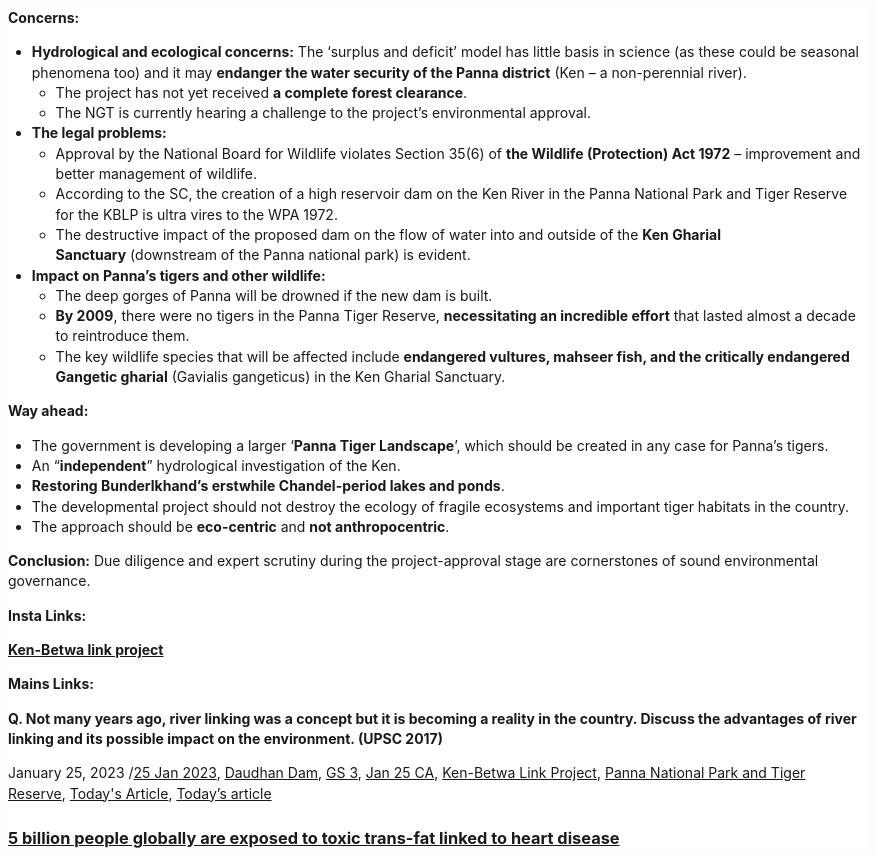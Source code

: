**Concerns:**

- **Hydrological and ecological concerns:** The ‘surplus and deficit’ model has little basis in science (as these could be seasonal phenomena too) and it may **endanger the water security of the Panna district** (Ken – a non-perennial river).
    - The project has not yet received **a complete forest clearance**.
    - The NGT is currently hearing a challenge to the project’s environmental approval.
- **The legal problems:**
    - Approval by the National Board for Wildlife violates Section 35(6) of **the Wildlife (Protection) Act 1972** – improvement and better management of wildlife.
    - According to the SC, the creation of a high reservoir dam on the Ken River in the Panna National Park and Tiger Reserve for the KBLP is ultra vires to the WPA 1972.
    - The destructive impact of the proposed dam on the flow of water into and outside of the **Ken Gharial Sanctuary** (downstream of the Panna national park) is evident.
- **Impact on Panna’s tigers and other wildlife:**
    - The deep gorges of Panna will be drowned if the new dam is built.
    - **By 2009**, there were no tigers in the Panna Tiger Reserve, **necessitating an incredible effort** that lasted almost a decade to reintroduce them.
    - The key wildlife species that will be affected include **endangered vultures, mahseer fish, and the critically endangered Gangetic gharial** (Gavialis gangeticus) in the Ken Gharial Sanctuary.

**Way ahead:**

- The government is developing a larger ‘**Panna Tiger Landscape**’, which should be created in any case for Panna’s tigers.
- An “**independent**” hydrological investigation of the Ken.
- **Restoring Bunderlkhand’s erstwhile Chandel-period lakes and ponds**.
- The developmental project should not destroy the ecology of fragile ecosystems and important tiger habitats in the country.
- The approach should be **eco-centric** and **not anthropocentric**.

**Conclusion:** Due diligence and expert scrutiny during the project-approval stage are cornerstones of sound environmental governance.

**Insta Links:**

[**Ken-Betwa link project**](https://www.insightsonindia.com/2021/12/30/ken-betwa-link-project/)

**Mains Links:**

**Q. Not many years ago, river linking was a concept but it is becoming a reality in the country. Discuss the advantages of river linking and its possible impact on the environment. (UPSC 2017)**

January 25, 2023 /[25 Jan 2023](https://www.insightsonindia.com/category/25-jan-2023/ "25 Jan 2023"), [Daudhan Dam](https://www.insightsonindia.com/tag/daudhan-dam/ "Daudhan Dam"), [GS 3](https://www.insightsonindia.com/tag/gs-3/ "GS 3"), [Jan 25 CA](https://www.insightsonindia.com/tag/jan-25-ca/ "Jan 25 CA"), [Ken-Betwa Link Project](https://www.insightsonindia.com/tag/ken-betwa-link-project/ "Ken-Betwa Link Project"), [Panna National Park and Tiger Reserve](https://www.insightsonindia.com/tag/panna-national-park-and-tiger-reserve/ "Panna National Park and Tiger Reserve"), [Today's Article](https://www.insightsonindia.com/category/today-article/ "Today's Article"), [Today’s article](https://www.insightsonindia.com/tag/todays-article/ "Today’s article")

### [5 billion people globally are exposed to toxic trans-fat linked to heart disease](https://www.insightsonindia.com/2023/01/25/5-billion-people-globally-are-exposed-to-toxic-trans-fat-linked-to-heart-disease/)
